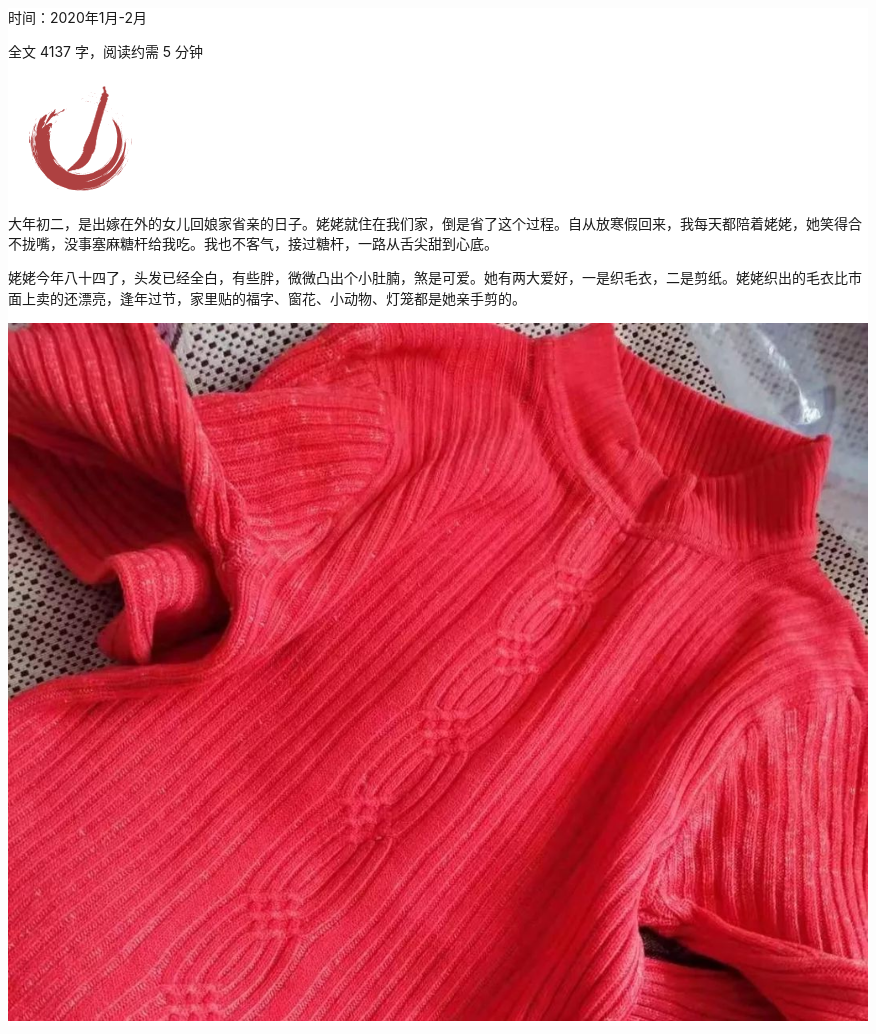 时间：2020年1月-2月

全文 4137 字，阅读约需 5 分钟

![](/images/post/2b51af425e3f6061a8edb74f8034999b.jpg)

大年初二，是出嫁在外的女儿回娘家省亲的日子。姥姥就住在我们家，倒是省了这个过程。自从放寒假回来，我每天都陪着姥姥，她笑得合不拢嘴，没事塞麻糖杆给我吃。我也不客气，接过糖杆，一路从舌尖甜到心底。

姥姥今年八十四了，头发已经全白，有些胖，微微凸出个小肚腩，煞是可爱。她有两大爱好，一是织毛衣，二是剪纸。姥姥织出的毛衣比市面上卖的还漂亮，逢年过节，家里贴的福字、窗花、小动物、灯笼都是她亲手剪的。

![](/images/post/0ea6fbf836fe01967a9ad6b9fa5426d4.jpg)
